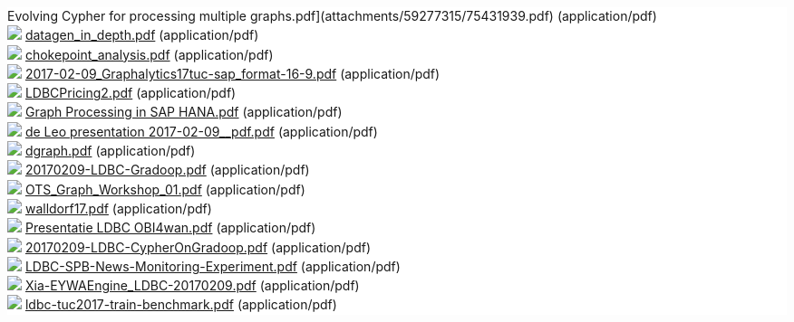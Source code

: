 Evolving Cypher for processing multiple
graphs.pdf](attachments/59277315/75431939.pdf) (application/pdf)\
![](images/icons/bullet_blue.gif)
[datagen_in_depth.pdf](attachments/59277315/75431942.pdf)
(application/pdf)\
![](images/icons/bullet_blue.gif)
[chokepoint_analysis.pdf](attachments/59277315/75431943.pdf)
(application/pdf)\
![](images/icons/bullet_blue.gif)
[2017-02-09_Graphalytics17tuc-sap_format-16-9.pdf](attachments/59277315/75431945.pdf)
(application/pdf)\
![](images/icons/bullet_blue.gif)
[LDBCPricing2.pdf](attachments/59277315/75431947.pdf) (application/pdf)\
![](images/icons/bullet_blue.gif) [Graph
Processing in SAP HANA.pdf](attachments/59277315/75431949.pdf)
(application/pdf)\
![](images/icons/bullet_blue.gif) [de Leo
presentation 2017-02-09\_\_pdf.pdf](attachments/59277315/75628546.pdf)
(application/pdf)\
![](images/icons/bullet_blue.gif)
[dgraph.pdf](attachments/59277315/75235343.pdf) (application/pdf)\
![](images/icons/bullet_blue.gif)
[20170209-LDBC-Gradoop.pdf](attachments/59277315/75628563.pdf)
(application/pdf)\
![](images/icons/bullet_blue.gif)
[OTS_Graph_Workshop_01.pdf](attachments/59277315/75792387.pdf)
(application/pdf)\
![](images/icons/bullet_blue.gif)
[walldorf17.pdf](attachments/59277315/76021761.pdf) (application/pdf)\
![](images/icons/bullet_blue.gif) [Presentatie
LDBC OBI4wan.pdf](attachments/59277315/76152833.pdf) (application/pdf)\
![](images/icons/bullet_blue.gif)
[20170209-LDBC-CypherOnGradoop.pdf](attachments/59277315/76152834.pdf)
(application/pdf)\
![](images/icons/bullet_blue.gif)
[LDBC-SPB-News-Monitoring-Experiment.pdf](attachments/59277315/76152837.pdf)
(application/pdf)\
![](images/icons/bullet_blue.gif)
[Xia-EYWAEngine_LDBC-20170209.pdf](attachments/59277315/76316673.pdf)
(application/pdf)\
![](images/icons/bullet_blue.gif)
[ldbc-tuc2017-train-benchmark.pdf](attachments/59277315/76447745.pdf)
(application/pdf)
